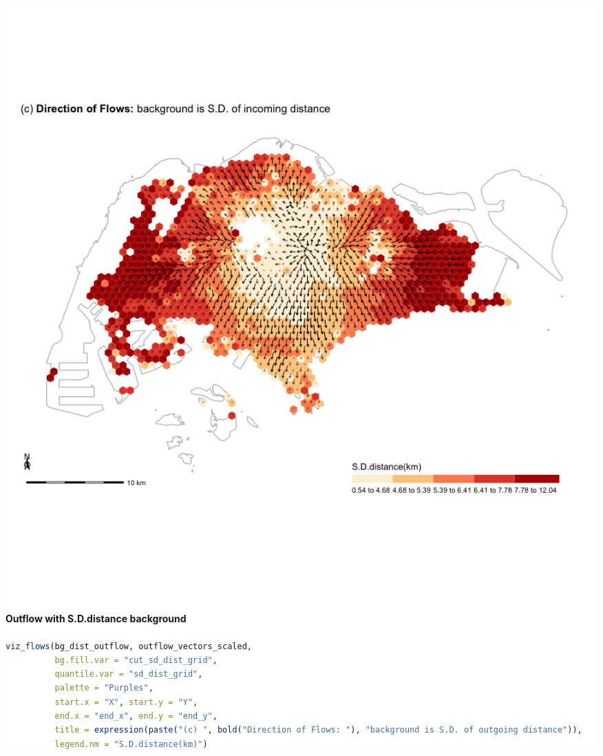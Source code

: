 <img src="09-draw-flow-maps_files/figure-gfm/unnamed-chunk-11-1.png" style="display: block; margin: auto;" />

#### Outflow with S.D.distance background

``` r
viz_flows(bg_dist_outflow, outflow_vectors_scaled, 
          bg.fill.var = "cut_sd_dist_grid", 
          quantile.var = "sd_dist_grid",
          palette = "Purples",
          start.x = "X", start.y = "Y", 
          end.x = "end_x", end.y = "end_y", 
          title = expression(paste("(c) ", bold("Direction of Flows: "), "background is S.D. of outgoing distance")),
          legend.nm = "S.D.distance(km)")
```
